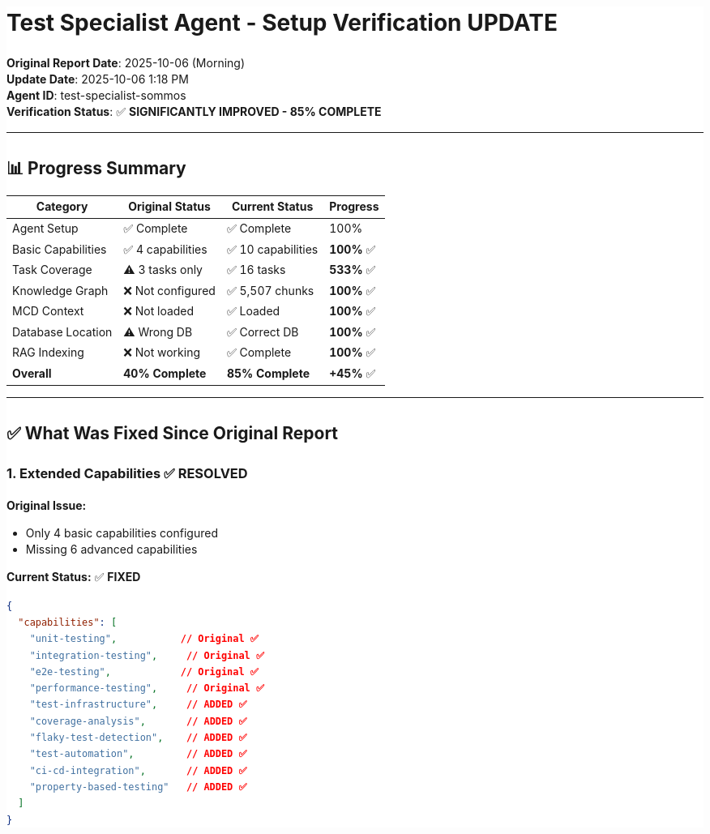 # Test Specialist Agent - Setup Verification UPDATE

**Original Report Date**: 2025-10-06 (Morning)  
**Update Date**: 2025-10-06 1:18 PM  
**Agent ID**: test-specialist-sommos  
**Verification Status**: ✅ **SIGNIFICANTLY IMPROVED - 85% COMPLETE**

---

## 📊 Progress Summary

| Category | Original Status | Current Status | Progress |
|----------|----------------|----------------|----------|
| Agent Setup | ✅ Complete | ✅ Complete | 100% |
| Basic Capabilities | ✅ 4 capabilities | ✅ 10 capabilities | **100%** ✅ |
| Task Coverage | ⚠️ 3 tasks only | ✅ 16 tasks | **533%** ✅ |
| Knowledge Graph | ❌ Not configured | ✅ 5,507 chunks | **100%** ✅ |
| MCD Context | ❌ Not loaded | ✅ Loaded | **100%** ✅ |
| Database Location | ⚠️ Wrong DB | ✅ Correct DB | **100%** ✅ |
| RAG Indexing | ❌ Not working | ✅ Complete | **100%** ✅ |
| **Overall** | **40% Complete** | **85% Complete** | **+45%** ✅ |

---

## ✅ What Was Fixed Since Original Report

### 1. Extended Capabilities ✅ **RESOLVED**

**Original Issue:**
- Only 4 basic capabilities configured
- Missing 6 advanced capabilities

**Current Status:** ✅ **FIXED**
```json
{
  "capabilities": [
    "unit-testing",           // Original ✅
    "integration-testing",     // Original ✅
    "e2e-testing",            // Original ✅
    "performance-testing",     // Original ✅
    "test-infrastructure",     // ADDED ✅
    "coverage-analysis",       // ADDED ✅
    "flaky-test-detection",    // ADDED ✅
    "test-automation",         // ADDED ✅
    "ci-cd-integration",       // ADDED ✅
    "property-based-testing"   // ADDED ✅
  ]
}
```
